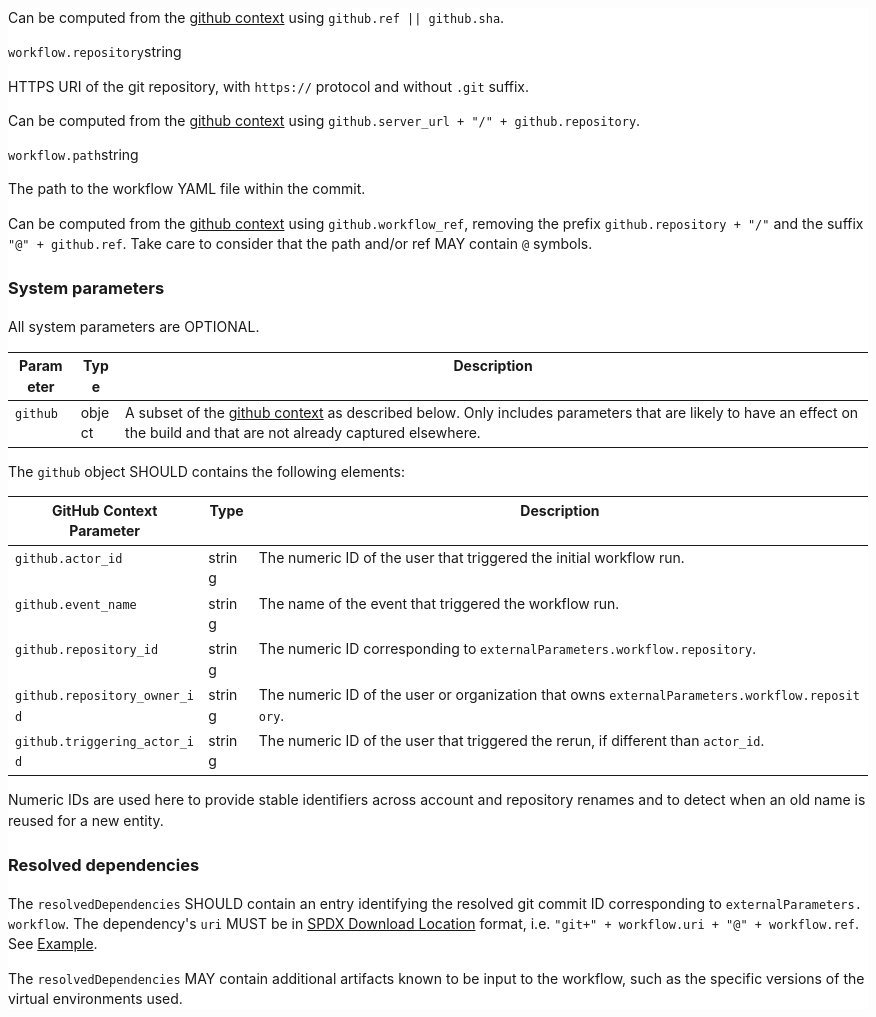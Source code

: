 Can be computed from the [github context] using `github.ref || github.sha`.

<tr id="workflow.repository"><td><code>workflow.repository</code><td>string<td>

HTTPS URI of the git repository, with `https://` protocol and without `.git`
suffix.

Can be computed from the [github context] using
`github.server_url + "/" + github.repository`.

<tr id="workflow.path"><td><code>workflow.path</code><td>string<td>

The path to the workflow YAML file within the commit.

Can be computed from the [github context] using
`github.workflow_ref`, removing the prefix `github.repository + "/"` and the
suffix `"@" + github.ref`. Take care to consider that the path and/or ref MAY
contain `@` symbols.

</table>

[deployment body parameters]: https://docs.github.com/en/rest/deployments/deployments?apiVersion=2022-11-28#create-a-deployment--parameters
[github context]: https://docs.github.com/en/actions/learn-github-actions/contexts#github-context
[release body parameters]: https://docs.github.com/en/rest/releases/releases?apiVersion=2022-11-28#create-a-release--parameters
[variables]: https://docs.github.com/en/actions/learn-github-actions/variables
[vars context]: https://docs.github.com/en/actions/learn-github-actions/contexts#vars-context

### System parameters

All system parameters are OPTIONAL.

| Parameter | Type     | Description |
| --------- | -------- | ----------- |
| `github`  | object   | A subset of the [github context] as described below. Only includes parameters that are likely to have an effect on the build and that are not already captured elsewhere. |

The `github` object SHOULD contains the following elements:

| GitHub Context Parameter     | Type   | Description |
| ---------------------------- | ------ | ----------- |
| `github.actor_id`            | string | The numeric ID of the user that triggered the initial workflow run. |
| `github.event_name`          | string | The name of the event that triggered the workflow run. |
| `github.repository_id`       | string | The numeric ID corresponding to `externalParameters.workflow.repository`. |
| `github.repository_owner_id` | string | The numeric ID of the user or organization that owns `externalParameters.workflow.repository`. |
| `github.triggering_actor_id` | string | The numeric ID of the user that triggered the rerun, if different than `actor_id`. |

Numeric IDs are used here to provide stable identifiers across account and
repository renames and to detect when an old name is reused for a new entity.

### Resolved dependencies

The `resolvedDependencies` SHOULD contain an entry identifying the resolved
git commit ID corresponding to `externalParameters.workflow`. The dependency's
`uri` MUST be in [SPDX Download Location] format, i.e.
`"git+" + workflow.uri + "@" + workflow.ref`. See [Example].

The `resolvedDependencies` MAY contain additional artifacts known to be input to
the workflow, such as the specific versions of the virtual environments used.

[SPDX Download Location]: https://spdx.github.io/spdx-spec/v2.3/package-information/#77-package-download-location-field


[`create`]: https://docs.github.com/en/actions/using-workflows/events-that-trigger-workflows#create
[`deployment`]: https://docs.github.com/en/actions/using-workflows/events-that-trigger-workflows#deployment
[`release`]: https://docs.github.com/en/actions/using-workflows/events-that-trigger-workflows#release
[`push`]: https://docs.github.com/en/actions/using-workflows/events-that-trigger-workflows#push
[`workflow_dispatch`]: https://docs.github.com/en/actions/using-workflows/events-that-trigger-workflows#workflow_dispatch
[SLSA Issues]: https://github.com/slsa-framework/slsa/issues
[GitHub Actions]: https://docs.github.com/en/actions
[event types]: https://docs.github.com/en/actions/using-workflows/events-that-trigger-workflows
[isolation]: /spec/v1.0-rc1/requirements#isolation-strength
[External parameters]: #external-parameters
[Example]: #example